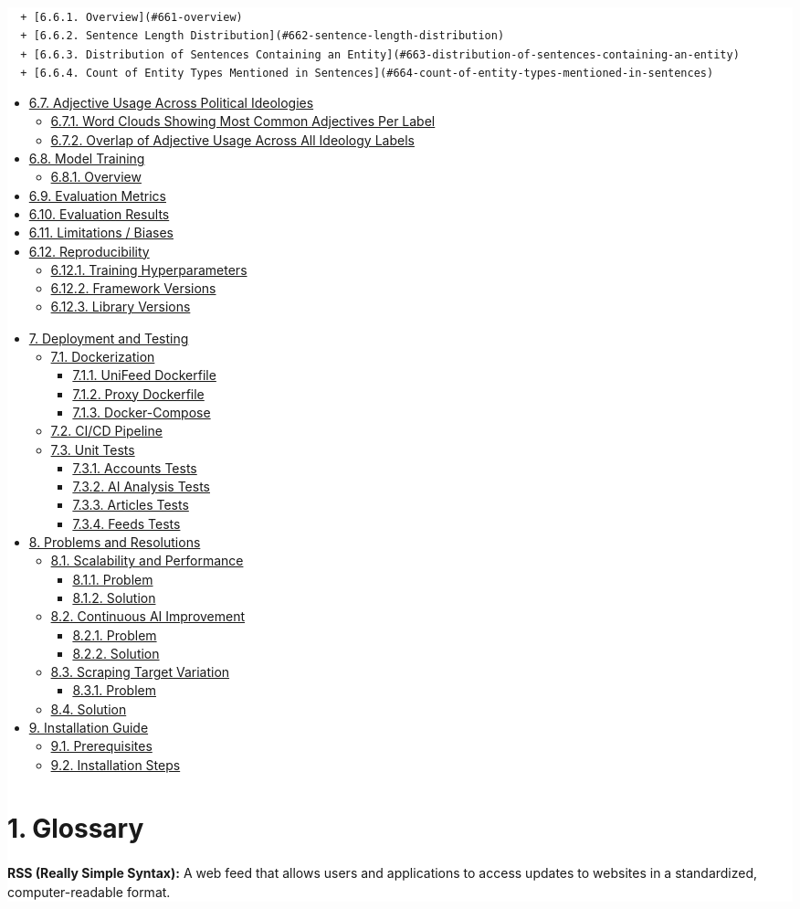       + [6.6.1. Overview](#661-overview)
      + [6.6.2. Sentence Length Distribution](#662-sentence-length-distribution)
      + [6.6.3. Distribution of Sentences Containing an Entity](#663-distribution-of-sentences-containing-an-entity)
      + [6.6.4. Count of Entity Types Mentioned in Sentences](#664-count-of-entity-types-mentioned-in-sentences)
   * [6.7. Adjective Usage Across Political Ideologies](#67-adjective-usage-across-political-ideologies)
      + [6.7.1. Word Clouds Showing Most Common Adjectives Per Label](#671-word-clouds-showing-most-common-adjectives-per-label)
      + [6.7.2. Overlap of Adjective Usage Across All Ideology Labels](#672-overlap-of-adjective-usage-across-all-ideology-labels)
   * [6.8. Model Training](#68-model-training)
      + [6.8.1. Overview](#681-overview)
   * [6.9. Evaluation Metrics](#69-evaluation-metrics)
   * [6.10. Evaluation Results](#610-evaluation-results)
   * [6.11. Limitations / Biases](#611-limitations-biases)
   * [6.12. Reproducibility](#612-reproducibility)
      + [6.12.1. Training Hyperparameters](#6121-training-hyperparameters)
      + [6.12.2. Framework Versions](#6122-framework-versions)
      + [6.12.3. Library Versions](#6123-library-versions)
- [7. Deployment and Testing](#7-deployment-and-testing)
   * [7.1. Dockerization](#71-dockerization)
      + [7.1.1. UniFeed Dockerfile](#711-unifeed-dockerfile)
      + [7.1.2. Proxy Dockerfile](#72-proxy-dockerfile)
      * [7.1.3. Docker-Compose](#721-docker-compose)
   * [7.2. CI/CD Pipeline](#73-cicd-pipeline)
   * [7.3. Unit Tests](#74-unit-tests)
      + [7.3.1. Accounts Tests](#741-accounts-tests)
      + [7.3.2. AI Analysis Tests](#742-ai-analysis-tests)
      + [7.3.3. Articles  Tests](#743-articles-tests)
      + [7.3.4. Feeds Tests](#744-feeds-tests)
- [8. Problems and Resolutions](#8-problems-and-resolutions)
   * [8.1. Scalability and Performance ](#81-scalability-and-performance)
      + [8.1.1. Problem](#811-problem)
      + [8.1.2. Solution](#812-solution)
   * [8.2. Continuous AI Improvement ](#82-continuous-ai-improvement)
      + [8.2.1. Problem](#821-problem)
      + [8.2.2. Solution](#822-solution)
   * [8.3. Scraping Target Variation](#83-scraping-target-variation)
      + [8.3.1. Problem](#831-problem)
   * [8.4. Solution](#84-solution)
- [9. Installation Guide](#9-installation-guide)
   * [9.1. Prerequisites](#91-prerequisites)
   * [9.2. Installation Steps](#92-installation-steps)

# 1. Glossary

**RSS (Really Simple Syntax):** A web feed that allows users and applications to access updates to websites in a standardized, computer-readable format.
